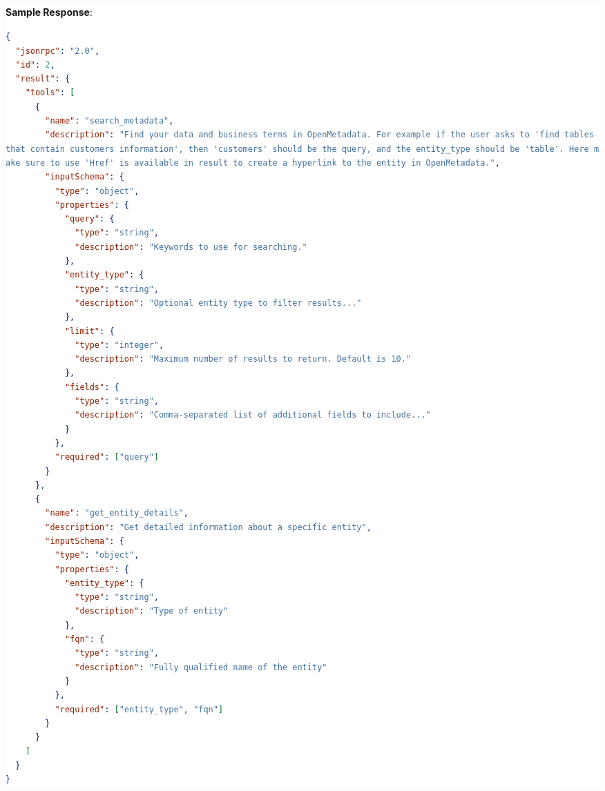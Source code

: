 **Sample Response**:
```json
{
  "jsonrpc": "2.0",
  "id": 2,
  "result": {
    "tools": [
      {
        "name": "search_metadata",
        "description": "Find your data and business terms in OpenMetadata. For example if the user asks to 'find tables that contain customers information', then 'customers' should be the query, and the entity_type should be 'table'. Here make sure to use 'Href' is available in result to create a hyperlink to the entity in OpenMetadata.",
        "inputSchema": {
          "type": "object",
          "properties": {
            "query": {
              "type": "string",
              "description": "Keywords to use for searching."
            },
            "entity_type": {
              "type": "string",
              "description": "Optional entity type to filter results..."
            },
            "limit": {
              "type": "integer",
              "description": "Maximum number of results to return. Default is 10."
            },
            "fields": {
              "type": "string",
              "description": "Comma-separated list of additional fields to include..."
            }
          },
          "required": ["query"]
        }
      },
      {
        "name": "get_entity_details",
        "description": "Get detailed information about a specific entity",
        "inputSchema": {
          "type": "object",
          "properties": {
            "entity_type": {
              "type": "string",
              "description": "Type of entity"
            },
            "fqn": {
              "type": "string",
              "description": "Fully qualified name of the entity"
            }
          },
          "required": ["entity_type", "fqn"]
        }
      }
    ]
  }
}
```
